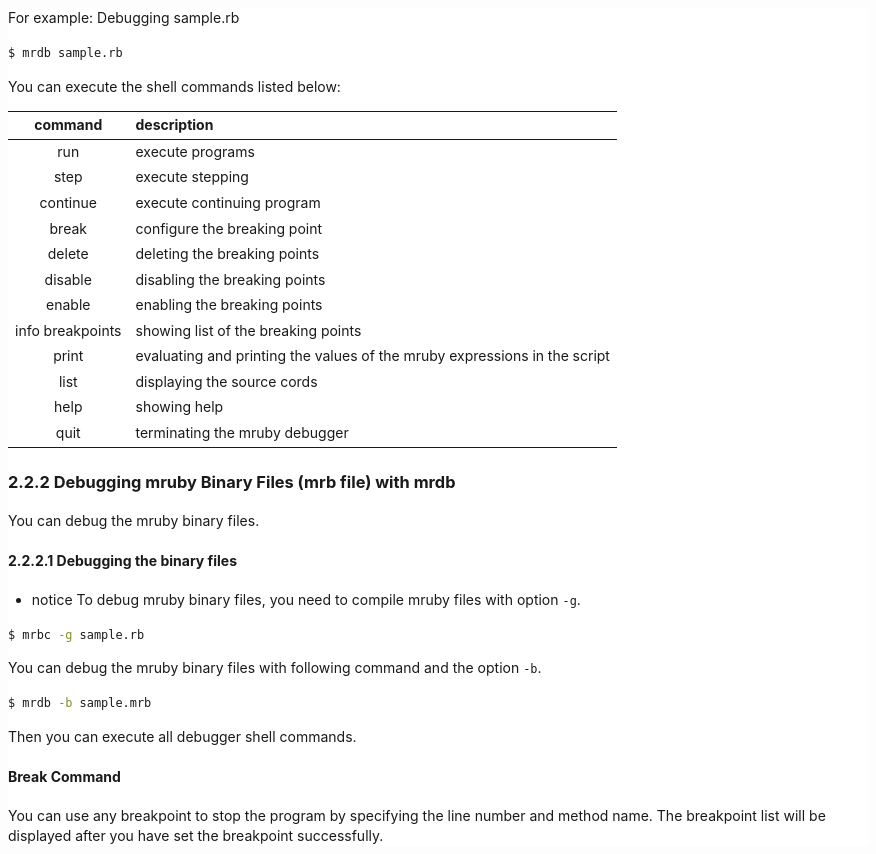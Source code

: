 For example: Debugging sample.rb

```bash
$ mrdb sample.rb
```

You can execute the shell commands listed below:

|command|description|
|:-:|:--|
|run|execute programs|
|step|execute stepping|
|continue|execute continuing program|
|break|configure the breaking point|
|delete|deleting the breaking points|
|disable|disabling the breaking points|
|enable|enabling the breaking points|
|info breakpoints|showing list of the breaking points|
|print|evaluating and printing the values of the mruby expressions in the script|
|list|displaying the source cords|
|help|showing help|
|quit|terminating the mruby debugger|

### 2.2.2 Debugging mruby Binary Files (mrb file) with mrdb

You can debug the mruby binary files.

#### 2.2.2.1 Debugging the binary files

- notice
To debug mruby binary files, you need to compile mruby files with option `-g`.

```bash
$ mrbc -g sample.rb
```

You can debug the mruby binary files with following command and the option `-b`.

```bash
$ mrdb -b sample.mrb
```

Then you can execute all debugger shell commands.

#### Break Command

You can use any breakpoint to stop the program by specifying the line number and method name.
The breakpoint list will be displayed after you have set the breakpoint successfully.
